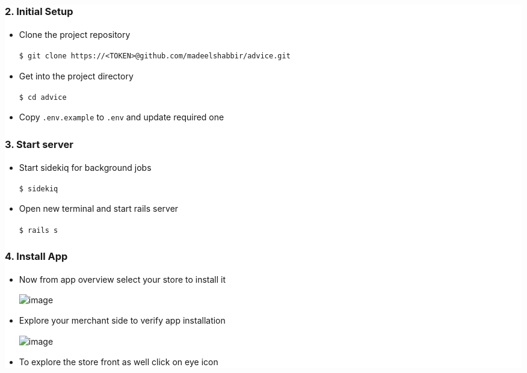 ### 2. Initial Setup

- Clone the project repository

      $ git clone https://<TOKEN>@github.com/madeelshabbir/advice.git

- Get into the project directory

      $ cd advice

- Copy `.env.example` to `.env` and update required one

### 3. Start server

- Start sidekiq for background jobs

      $ sidekiq

- Open new terminal and start rails server

      $ rails s

### 4. Install App

- Now from app overview select your store to install it

  <img width="478" alt="image" src="https://user-images.githubusercontent.com/54504931/206917897-71a2f2b7-ac01-42ed-996d-bcd6c2a395e4.png">

- Explore your merchant side to verify app installation

  <img width="1439" alt="image" src="https://user-images.githubusercontent.com/54504931/206918384-f795d1c0-daa7-429e-9100-ba3ca3e77ce6.png">

- To explore the store front as well click on eye icon

  
